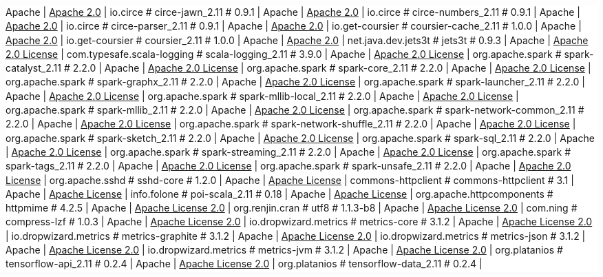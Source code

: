 Apache | [Apache 2.0](http://www.apache.org/licenses/LICENSE-2.0) | io.circe # circe-jawn_2.11 # 0.9.1 | <notextile></notextile>
Apache | [Apache 2.0](http://www.apache.org/licenses/LICENSE-2.0) | io.circe # circe-numbers_2.11 # 0.9.1 | <notextile></notextile>
Apache | [Apache 2.0](http://www.apache.org/licenses/LICENSE-2.0) | io.circe # circe-parser_2.11 # 0.9.1 | <notextile></notextile>
Apache | [Apache 2.0](http://opensource.org/licenses/Apache-2.0) | io.get-coursier # coursier-cache_2.11 # 1.0.0 | <notextile></notextile>
Apache | [Apache 2.0](http://opensource.org/licenses/Apache-2.0) | io.get-coursier # coursier_2.11 # 1.0.0 | <notextile></notextile>
Apache | [Apache 2.0](http://www.apache.org/licenses/LICENSE-2.0) | net.java.dev.jets3t # jets3t # 0.9.3 | <notextile></notextile>
Apache | [Apache 2.0 License](http://www.apache.org/licenses/LICENSE-2.0.html) | com.typesafe.scala-logging # scala-logging_2.11 # 3.9.0 | <notextile></notextile>
Apache | [Apache 2.0 License](http://www.apache.org/licenses/LICENSE-2.0.html) | org.apache.spark # spark-catalyst_2.11 # 2.2.0 | <notextile></notextile>
Apache | [Apache 2.0 License](http://www.apache.org/licenses/LICENSE-2.0.html) | org.apache.spark # spark-core_2.11 # 2.2.0 | <notextile></notextile>
Apache | [Apache 2.0 License](http://www.apache.org/licenses/LICENSE-2.0.html) | org.apache.spark # spark-graphx_2.11 # 2.2.0 | <notextile></notextile>
Apache | [Apache 2.0 License](http://www.apache.org/licenses/LICENSE-2.0.html) | org.apache.spark # spark-launcher_2.11 # 2.2.0 | <notextile></notextile>
Apache | [Apache 2.0 License](http://www.apache.org/licenses/LICENSE-2.0.html) | org.apache.spark # spark-mllib-local_2.11 # 2.2.0 | <notextile></notextile>
Apache | [Apache 2.0 License](http://www.apache.org/licenses/LICENSE-2.0.html) | org.apache.spark # spark-mllib_2.11 # 2.2.0 | <notextile></notextile>
Apache | [Apache 2.0 License](http://www.apache.org/licenses/LICENSE-2.0.html) | org.apache.spark # spark-network-common_2.11 # 2.2.0 | <notextile></notextile>
Apache | [Apache 2.0 License](http://www.apache.org/licenses/LICENSE-2.0.html) | org.apache.spark # spark-network-shuffle_2.11 # 2.2.0 | <notextile></notextile>
Apache | [Apache 2.0 License](http://www.apache.org/licenses/LICENSE-2.0.html) | org.apache.spark # spark-sketch_2.11 # 2.2.0 | <notextile></notextile>
Apache | [Apache 2.0 License](http://www.apache.org/licenses/LICENSE-2.0.html) | org.apache.spark # spark-sql_2.11 # 2.2.0 | <notextile></notextile>
Apache | [Apache 2.0 License](http://www.apache.org/licenses/LICENSE-2.0.html) | org.apache.spark # spark-streaming_2.11 # 2.2.0 | <notextile></notextile>
Apache | [Apache 2.0 License](http://www.apache.org/licenses/LICENSE-2.0.html) | org.apache.spark # spark-tags_2.11 # 2.2.0 | <notextile></notextile>
Apache | [Apache 2.0 License](http://www.apache.org/licenses/LICENSE-2.0.html) | org.apache.spark # spark-unsafe_2.11 # 2.2.0 | <notextile></notextile>
Apache | [Apache 2.0 License](http://www.apache.org/licenses/LICENSE-2.0) | org.apache.sshd # sshd-core # 1.2.0 | <notextile></notextile>
Apache | [Apache License](http://www.apache.org/licenses/LICENSE-2.0) | commons-httpclient # commons-httpclient # 3.1 | <notextile></notextile>
Apache | [Apache License](http://opensource.org/licenses/Apache-2.0) | info.folone # poi-scala_2.11 # 0.18 | <notextile></notextile>
Apache | [Apache License](LICENSE.txt) | org.apache.httpcomponents # httpmime # 4.2.5 | <notextile></notextile>
Apache | [Apache License 2.0](LICENSE.txt) | org.renjin.cran # utf8 # 1.1.3-b8 | <notextile></notextile>
Apache | [Apache License 2.0](http://www.apache.org/licenses/LICENSE-2.0.html) | com.ning # compress-lzf # 1.0.3 | <notextile></notextile>
Apache | [Apache License 2.0](http://www.apache.org/licenses/LICENSE-2.0.html) | io.dropwizard.metrics # metrics-core # 3.1.2 | <notextile></notextile>
Apache | [Apache License 2.0](http://www.apache.org/licenses/LICENSE-2.0.html) | io.dropwizard.metrics # metrics-graphite # 3.1.2 | <notextile></notextile>
Apache | [Apache License 2.0](http://www.apache.org/licenses/LICENSE-2.0.html) | io.dropwizard.metrics # metrics-json # 3.1.2 | <notextile></notextile>
Apache | [Apache License 2.0](http://www.apache.org/licenses/LICENSE-2.0.html) | io.dropwizard.metrics # metrics-jvm # 3.1.2 | <notextile></notextile>
Apache | [Apache License 2.0](https://www.apache.org/licenses/LICENSE-2.0.txt) | org.platanios # tensorflow-api_2.11 # 0.2.4 | <notextile></notextile>
Apache | [Apache License 2.0](https://www.apache.org/licenses/LICENSE-2.0.txt) | org.platanios # tensorflow-data_2.11 # 0.2.4 | <notextile></notextile>